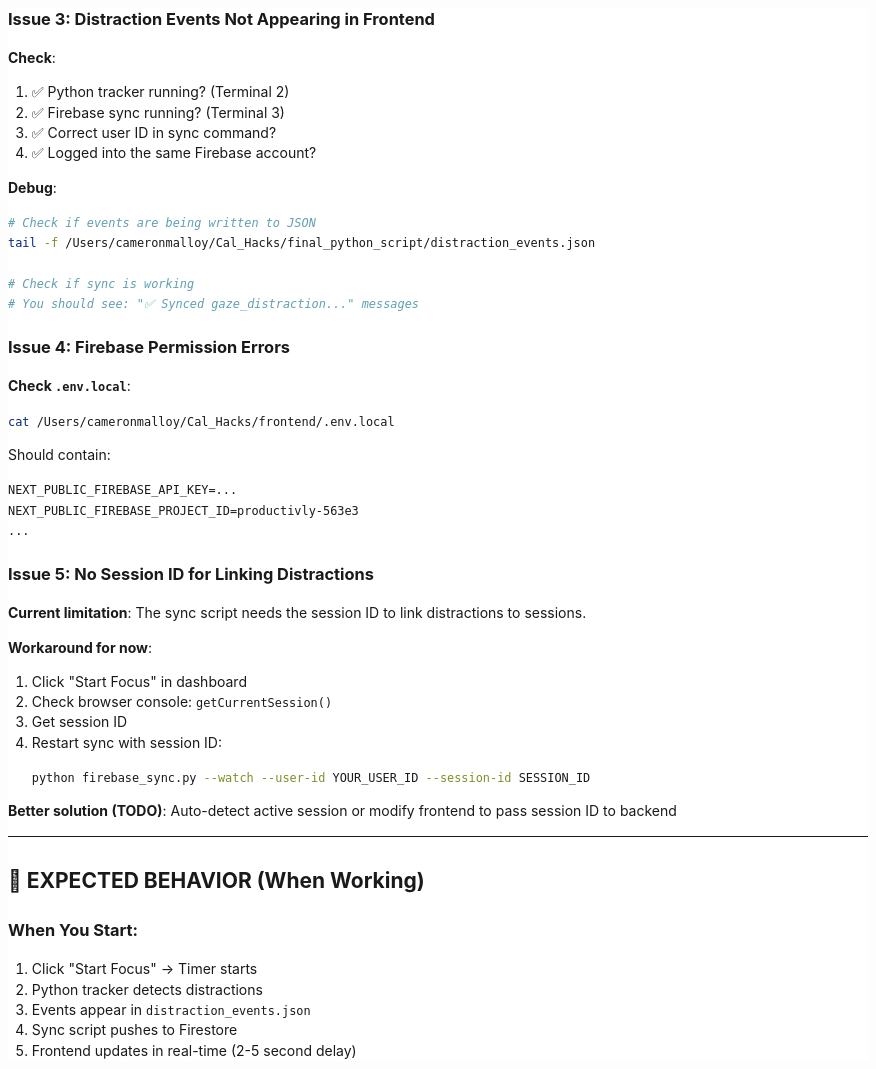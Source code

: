 ### Issue 3: Distraction Events Not Appearing in Frontend

**Check**:
1. ✅ Python tracker running? (Terminal 2)
2. ✅ Firebase sync running? (Terminal 3)
3. ✅ Correct user ID in sync command?
4. ✅ Logged into the same Firebase account?

**Debug**:
```bash
# Check if events are being written to JSON
tail -f /Users/cameronmalloy/Cal_Hacks/final_python_script/distraction_events.json

# Check if sync is working
# You should see: "✅ Synced gaze_distraction..." messages
```

### Issue 4: Firebase Permission Errors

**Check `.env.local`**:
```bash
cat /Users/cameronmalloy/Cal_Hacks/frontend/.env.local
```

Should contain:
```
NEXT_PUBLIC_FIREBASE_API_KEY=...
NEXT_PUBLIC_FIREBASE_PROJECT_ID=productivly-563e3
...
```

### Issue 5: No Session ID for Linking Distractions

**Current limitation**: The sync script needs the session ID to link distractions to sessions.

**Workaround for now**:
1. Click "Start Focus" in dashboard
2. Check browser console: `getCurrentSession()`
3. Get session ID
4. Restart sync with session ID:
   ```bash
   python firebase_sync.py --watch --user-id YOUR_USER_ID --session-id SESSION_ID
   ```

**Better solution (TODO)**: Auto-detect active session or modify frontend to pass session ID to backend

---

## 🎯 EXPECTED BEHAVIOR (When Working)

### When You Start:
1. Click "Start Focus" → Timer starts
2. Python tracker detects distractions
3. Events appear in `distraction_events.json`
4. Sync script pushes to Firestore
5. Frontend updates in real-time (2-5 second delay)
